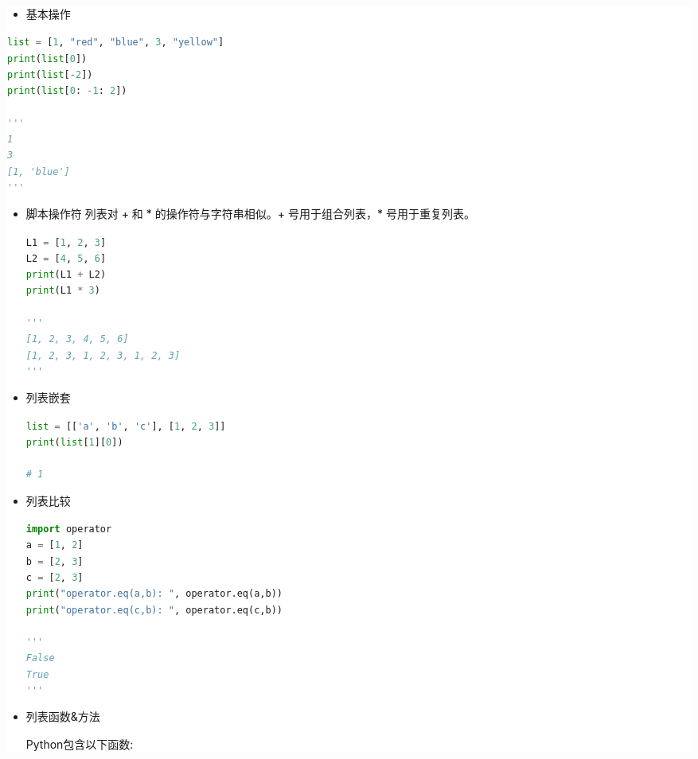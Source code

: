 * 基本操作

~~~python
list = [1, "red", "blue", 3, "yellow"]
print(list[0])
print(list[-2])
print(list[0: -1: 2])

'''
1
3
[1, 'blue']
'''
~~~

* 脚本操作符
  列表对 + 和 * 的操作符与字符串相似。+ 号用于组合列表，* 号用于重复列表。

  ~~~ python
  L1 = [1, 2, 3]
  L2 = [4, 5, 6]
  print(L1 + L2)
  print(L1 * 3)
  
  '''
  [1, 2, 3, 4, 5, 6]
  [1, 2, 3, 1, 2, 3, 1, 2, 3]
  '''
  ~~~

* 列表嵌套
  ~~~ python
  list = [['a', 'b', 'c'], [1, 2, 3]]
  print(list[1][0])
  
  # 1
  ~~~

* 列表比较
  ~~~ python
  import operator
  a = [1, 2]
  b = [2, 3]
  c = [2, 3]
  print("operator.eq(a,b): ", operator.eq(a,b))
  print("operator.eq(c,b): ", operator.eq(c,b))
  
  '''
  False
  True
  '''
  ~~~

* 列表函数&方法

  Python包含以下函数:
